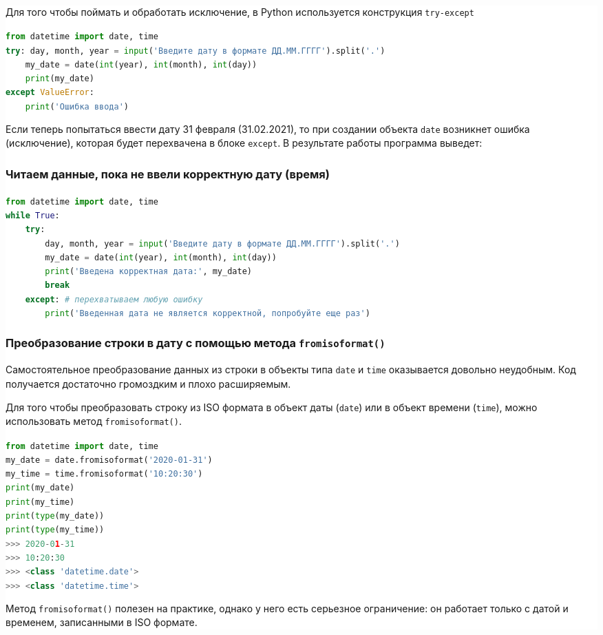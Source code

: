 Для того чтобы поймать и обработать исключение, в Python используется конструкция `try-except`
```python
from datetime import date, time 
try: day, month, year = input('Введите дату в формате ДД.ММ.ГГГГ').split('.') 
	my_date = date(int(year), int(month), int(day)) 
	print(my_date) 
except ValueError: 
	print('Ошибка ввода')
```
Если теперь попытаться ввести дату 31 февраля (31.02.2021), то при создании объекта `date` возникнет ошибка (исключение), которая будет перехвачена в блоке `except`. В результате работы программа выведет:

### Читаем данные, пока не ввели корректную дату (время)
```python
from datetime import date, time 
while True: 
	try: 
		day, month, year = input('Введите дату в формате ДД.ММ.ГГГГ').split('.') 
		my_date = date(int(year), int(month), int(day)) 
		print('Введена корректная дата:', my_date) 
		break 
	except: # перехватываем любую ошибку 
		print('Введенная дата не является корректной, попробуйте еще раз')
```
### Преобразование строки в дату с помощью метода `fromisoformat()`
Самостоятельное преобразование данных из строки в объекты типа `date` и `time` оказывается довольно неудобным. Код получается достаточно громоздким и плохо расширяемым.

Для того чтобы преобразовать строку из ISO формата в объект даты (`date`) или в объект времени (`time`), можно использовать метод `fromisoformat()`.
```python
from datetime import date, time 
my_date = date.fromisoformat('2020-01-31') 
my_time = time.fromisoformat('10:20:30') 
print(my_date) 
print(my_time) 
print(type(my_date)) 
print(type(my_time))
>>> 2020-01-31 
>>> 10:20:30 
>>> <class 'datetime.date'> 
>>> <class 'datetime.time'>
```
Метод `fromisoformat()` полезен на практике, однако у него есть серьезное ограничение: он работает только с датой и временем, записанными в ISO формате.


